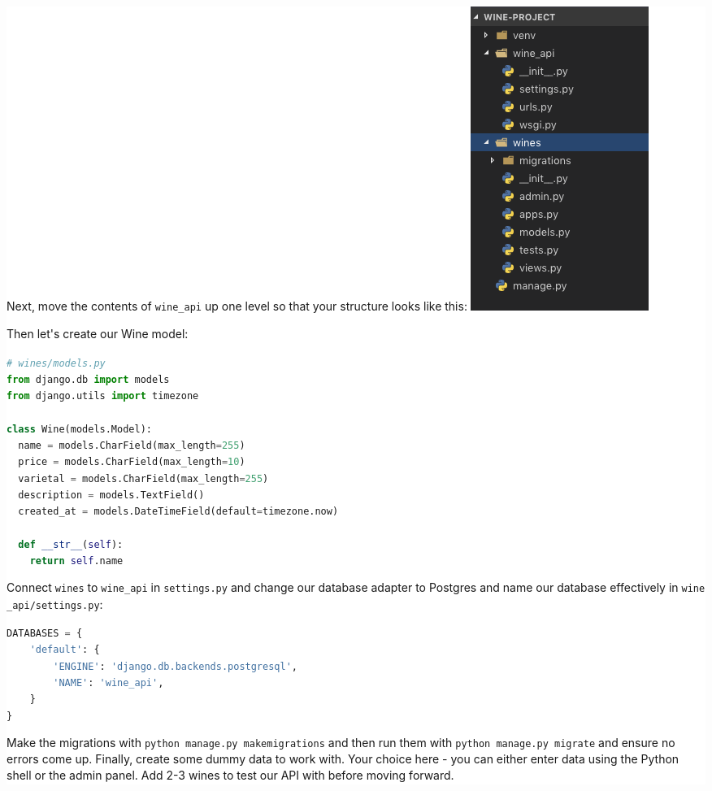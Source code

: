 Next, move the contents of `wine_api` up one level so that your structure looks like this:
![Directory Structure](./directory-structure.jpg)

Then let's create our Wine model:

```python
# wines/models.py 
from django.db import models
from django.utils import timezone

class Wine(models.Model):
  name = models.CharField(max_length=255)
  price = models.CharField(max_length=10)
  varietal = models.CharField(max_length=255)
  description = models.TextField()
  created_at = models.DateTimeField(default=timezone.now)

  def __str__(self):
    return self.name 
```

Connect `wines` to `wine_api` in `settings.py` and change our database adapter to Postgres and name our database effectively in `wine_api/settings.py`:
```python
DATABASES = {
    'default': {
        'ENGINE': 'django.db.backends.postgresql',
        'NAME': 'wine_api',
    }
}
```

Make the migrations with `python manage.py makemigrations` and then run them with `python manage.py migrate` and ensure no errors come up. Finally, create some dummy data to work with. Your choice here - you can either enter data using the Python shell or the admin panel. Add 2-3 wines to test our API with before moving forward.
